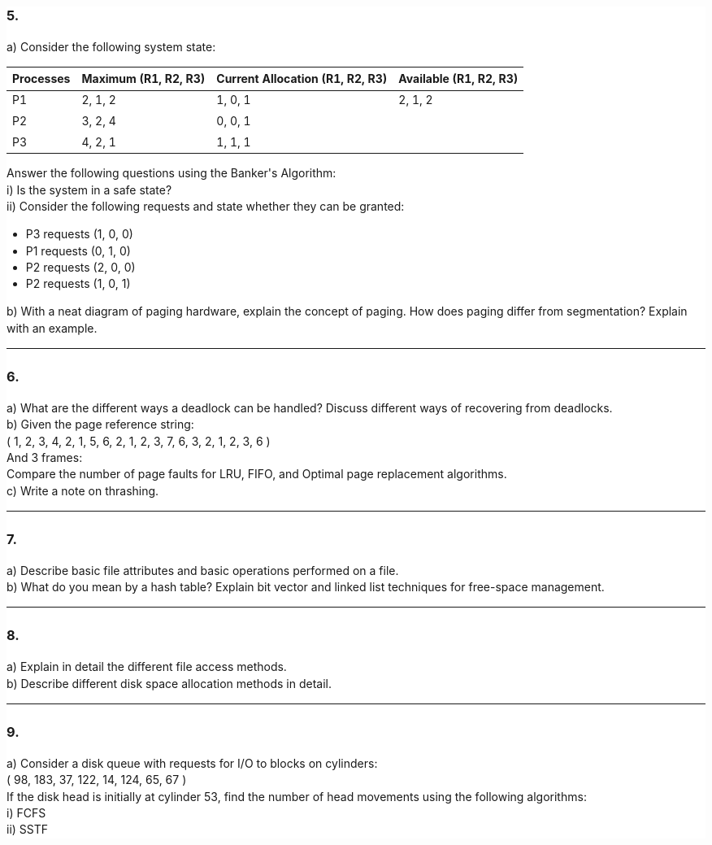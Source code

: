### **5.**  
a) Consider the following system state:  

| Processes | Maximum (R1, R2, R3) | Current Allocation (R1, R2, R3) | Available (R1, R2, R3) |
| --------- | -------------------- | ------------------------------- | ---------------------- |
| P1        | 2, 1, 2              | 1, 0, 1                         | 2, 1, 2                |
| P2        | 3, 2, 4              | 0, 0, 1                         |                        |
| P3        | 4, 2, 1              | 1, 1, 1                         |                        |

Answer the following questions using the Banker's Algorithm:  
i) Is the system in a safe state?  
ii) Consider the following requests and state whether they can be granted:  
   - P3 requests (1, 0, 0)  
   - P1 requests (0, 1, 0)  
   - P2 requests (2, 0, 0)  
   - P2 requests (1, 0, 1)  

b) With a neat diagram of paging hardware, explain the concept of paging. How does paging differ from segmentation? Explain with an example.  

---

### **6.**  
a) What are the different ways a deadlock can be handled? Discuss different ways of recovering from deadlocks.  
b) Given the page reference string:  
   \( 1, 2, 3, 4, 2, 1, 5, 6, 2, 1, 2, 3, 7, 6, 3, 2, 1, 2, 3, 6 \)  
   And 3 frames:  
   Compare the number of page faults for LRU, FIFO, and Optimal page replacement algorithms.  
c) Write a note on thrashing.  

---

### **7.**  
a) Describe basic file attributes and basic operations performed on a file.  
b) What do you mean by a hash table? Explain bit vector and linked list techniques for free-space management.  

---

### **8.**  
a) Explain in detail the different file access methods.  
b) Describe different disk space allocation methods in detail.  

---

### **9.**  
a) Consider a disk queue with requests for I/O to blocks on cylinders:  
   \( 98, 183, 37, 122, 14, 124, 65, 67 \)  
   If the disk head is initially at cylinder 53, find the number of head movements using the following algorithms:  
   i) FCFS  
   ii) SSTF  
